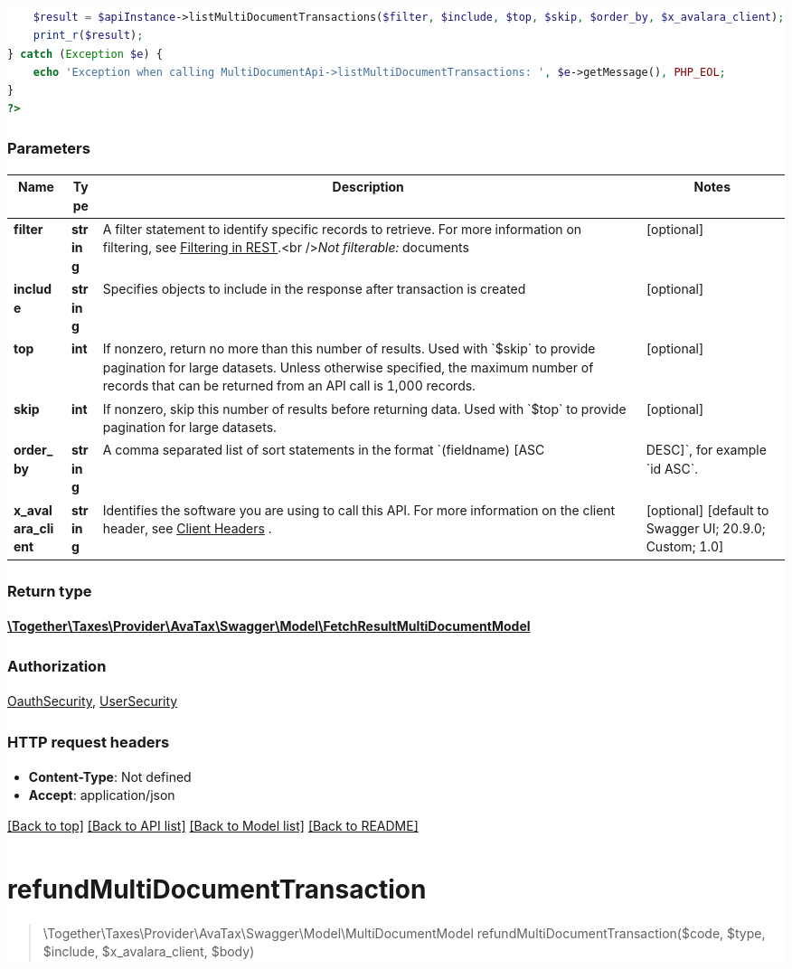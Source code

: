 ```php
    $result = $apiInstance->listMultiDocumentTransactions($filter, $include, $top, $skip, $order_by, $x_avalara_client);
    print_r($result);
} catch (Exception $e) {
    echo 'Exception when calling MultiDocumentApi->listMultiDocumentTransactions: ', $e->getMessage(), PHP_EOL;
}
?>
```

### Parameters

Name | Type | Description  | Notes
------------- | ------------- | ------------- | -------------
 **filter** | **string**| A filter statement to identify specific records to retrieve.  For more information on filtering, see [Filtering in REST](http://developer.avalara.com/avatax/filtering-in-rest/).&lt;br /&gt;*Not filterable:* documents | [optional]
 **include** | **string**| Specifies objects to include in the response after transaction is created | [optional]
 **top** | **int**| If nonzero, return no more than this number of results.  Used with &#x60;$skip&#x60; to provide pagination for large datasets.  Unless otherwise specified, the maximum number of records that can be returned from an API call is 1,000 records. | [optional]
 **skip** | **int**| If nonzero, skip this number of results before returning data.  Used with &#x60;$top&#x60; to provide pagination for large datasets. | [optional]
 **order_by** | **string**| A comma separated list of sort statements in the format &#x60;(fieldname) [ASC|DESC]&#x60;, for example &#x60;id ASC&#x60;. | [optional]
 **x_avalara_client** | **string**| Identifies the software you are using to call this API.  For more information on the client header, see [Client Headers](https://developer.avalara.com/avatax/client-headers/) . | [optional] [default to Swagger UI; 20.9.0; Custom; 1.0]

### Return type

[**\Together\Taxes\Provider\AvaTax\Swagger\Model\FetchResultMultiDocumentModel**](../Model/FetchResultMultiDocumentModel.md)

### Authorization

[OauthSecurity](../../README.md#OauthSecurity), [UserSecurity](../../README.md#UserSecurity)

### HTTP request headers

 - **Content-Type**: Not defined
 - **Accept**: application/json

[[Back to top]](#) [[Back to API list]](../../README.md#documentation-for-api-endpoints) [[Back to Model list]](../../README.md#documentation-for-models) [[Back to README]](../../README.md)

# **refundMultiDocumentTransaction**
> \Together\Taxes\Provider\AvaTax\Swagger\Model\MultiDocumentModel refundMultiDocumentTransaction($code, $type, $include, $x_avalara_client, $body)
